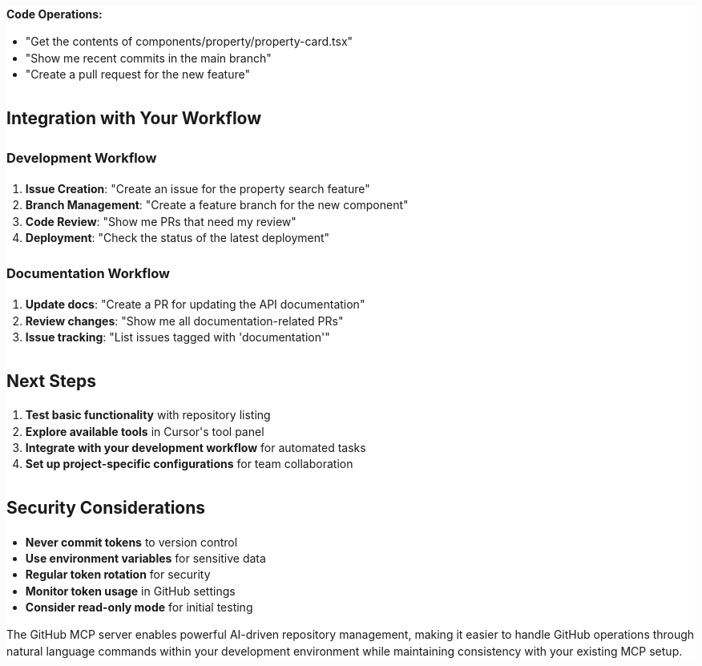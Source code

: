 **Code Operations:**
- "Get the contents of components/property/property-card.tsx"
- "Show me recent commits in the main branch"
- "Create a pull request for the new feature"

## Integration with Your Workflow

### Development Workflow

1. **Issue Creation**: "Create an issue for the property search feature"
2. **Branch Management**: "Create a feature branch for the new component"
3. **Code Review**: "Show me PRs that need my review"
4. **Deployment**: "Check the status of the latest deployment"

### Documentation Workflow

1. **Update docs**: "Create a PR for updating the API documentation"
2. **Review changes**: "Show me all documentation-related PRs"
3. **Issue tracking**: "List issues tagged with 'documentation'"

## Next Steps

1. **Test basic functionality** with repository listing
2. **Explore available tools** in Cursor's tool panel
3. **Integrate with your development workflow** for automated tasks
4. **Set up project-specific configurations** for team collaboration

## Security Considerations

- **Never commit tokens** to version control
- **Use environment variables** for sensitive data
- **Regular token rotation** for security
- **Monitor token usage** in GitHub settings
- **Consider read-only mode** for initial testing

The GitHub MCP server enables powerful AI-driven repository management, making it easier to handle GitHub operations through natural language commands within your development environment while maintaining consistency with your existing MCP setup.